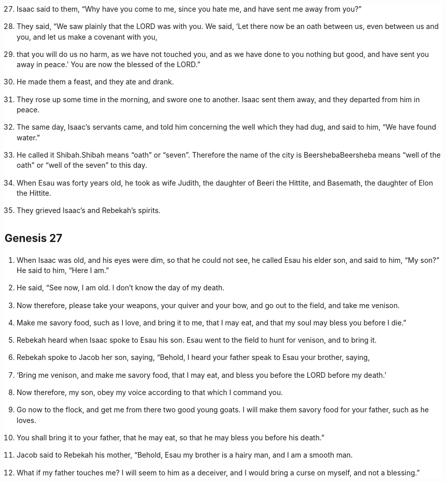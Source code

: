 27. Isaac said to them, “Why have you come to me, since you hate me, and have sent me away from you?”  

28.   They said, “We saw plainly that the LORD was with you. We said, ‘Let there now be an oath between us, even between us and you, and let us make a covenant with you,

29. that you will do us no harm, as we have not touched you, and as we have done to you nothing but good, and have sent you away in peace.’ You are now the blessed of the LORD.”  

30.   He made them a feast, and they ate and drank.

31. They rose up some time in the morning, and swore one to another. Isaac sent them away, and they departed from him in peace.

32. The same day, Isaac’s servants came, and told him concerning the well which they had dug, and said to him, “We have found water.”

33. He called it Shibah.Shibah means “oath” or “seven”. Therefore the name of the city is BeershebaBeersheba means “well of the oath” or “well of the seven” to this day.  

34.   When Esau was forty years old, he took as wife Judith, the daughter of Beeri the Hittite, and Basemath, the daughter of Elon the Hittite.

35. They grieved Isaac’s and Rebekah’s spirits.   

## Genesis 27

1. When Isaac was old, and his eyes were dim, so that he could not see, he called Esau his elder son, and said to him, “My son?”   He said to him, “Here I am.”  

2.   He said, “See now, I am old. I don’t know the day of my death.

3. Now therefore, please take your weapons, your quiver and your bow, and go out to the field, and take me venison.

4. Make me savory food, such as I love, and bring it to me, that I may eat, and that my soul may bless you before I die.”  

5.   Rebekah heard when Isaac spoke to Esau his son. Esau went to the field to hunt for venison, and to bring it.

6. Rebekah spoke to Jacob her son, saying, “Behold, I heard your father speak to Esau your brother, saying,

7. ‘Bring me venison, and make me savory food, that I may eat, and bless you before the LORD before my death.’

8. Now therefore, my son, obey my voice according to that which I command you.

9. Go now to the flock, and get me from there two good young goats. I will make them savory food for your father, such as he loves.

10. You shall bring it to your father, that he may eat, so that he may bless you before his death.”  

11.   Jacob said to Rebekah his mother, “Behold, Esau my brother is a hairy man, and I am a smooth man.

12. What if my father touches me? I will seem to him as a deceiver, and I would bring a curse on myself, and not a blessing.”  
